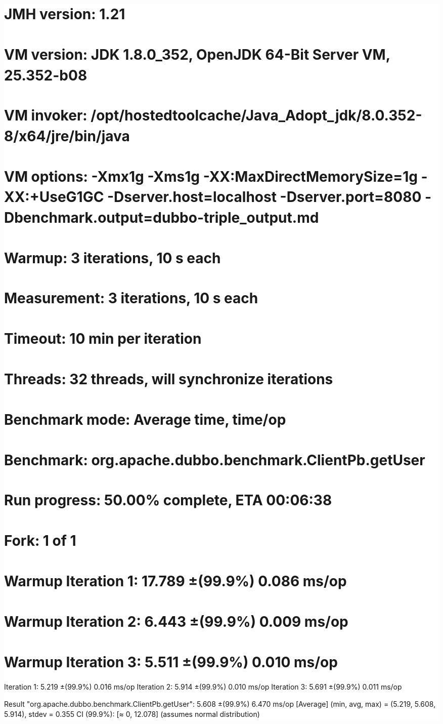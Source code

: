 
# JMH version: 1.21
# VM version: JDK 1.8.0_352, OpenJDK 64-Bit Server VM, 25.352-b08
# VM invoker: /opt/hostedtoolcache/Java_Adopt_jdk/8.0.352-8/x64/jre/bin/java
# VM options: -Xmx1g -Xms1g -XX:MaxDirectMemorySize=1g -XX:+UseG1GC -Dserver.host=localhost -Dserver.port=8080 -Dbenchmark.output=dubbo-triple_output.md
# Warmup: 3 iterations, 10 s each
# Measurement: 3 iterations, 10 s each
# Timeout: 10 min per iteration
# Threads: 32 threads, will synchronize iterations
# Benchmark mode: Average time, time/op
# Benchmark: org.apache.dubbo.benchmark.ClientPb.getUser

# Run progress: 50.00% complete, ETA 00:06:38
# Fork: 1 of 1
# Warmup Iteration   1: 17.789 ±(99.9%) 0.086 ms/op
# Warmup Iteration   2: 6.443 ±(99.9%) 0.009 ms/op
# Warmup Iteration   3: 5.511 ±(99.9%) 0.010 ms/op
Iteration   1: 5.219 ±(99.9%) 0.016 ms/op
Iteration   2: 5.914 ±(99.9%) 0.010 ms/op
Iteration   3: 5.691 ±(99.9%) 0.011 ms/op


Result "org.apache.dubbo.benchmark.ClientPb.getUser":
  5.608 ±(99.9%) 6.470 ms/op [Average]
  (min, avg, max) = (5.219, 5.608, 5.914), stdev = 0.355
  CI (99.9%): [≈ 0, 12.078] (assumes normal distribution)
